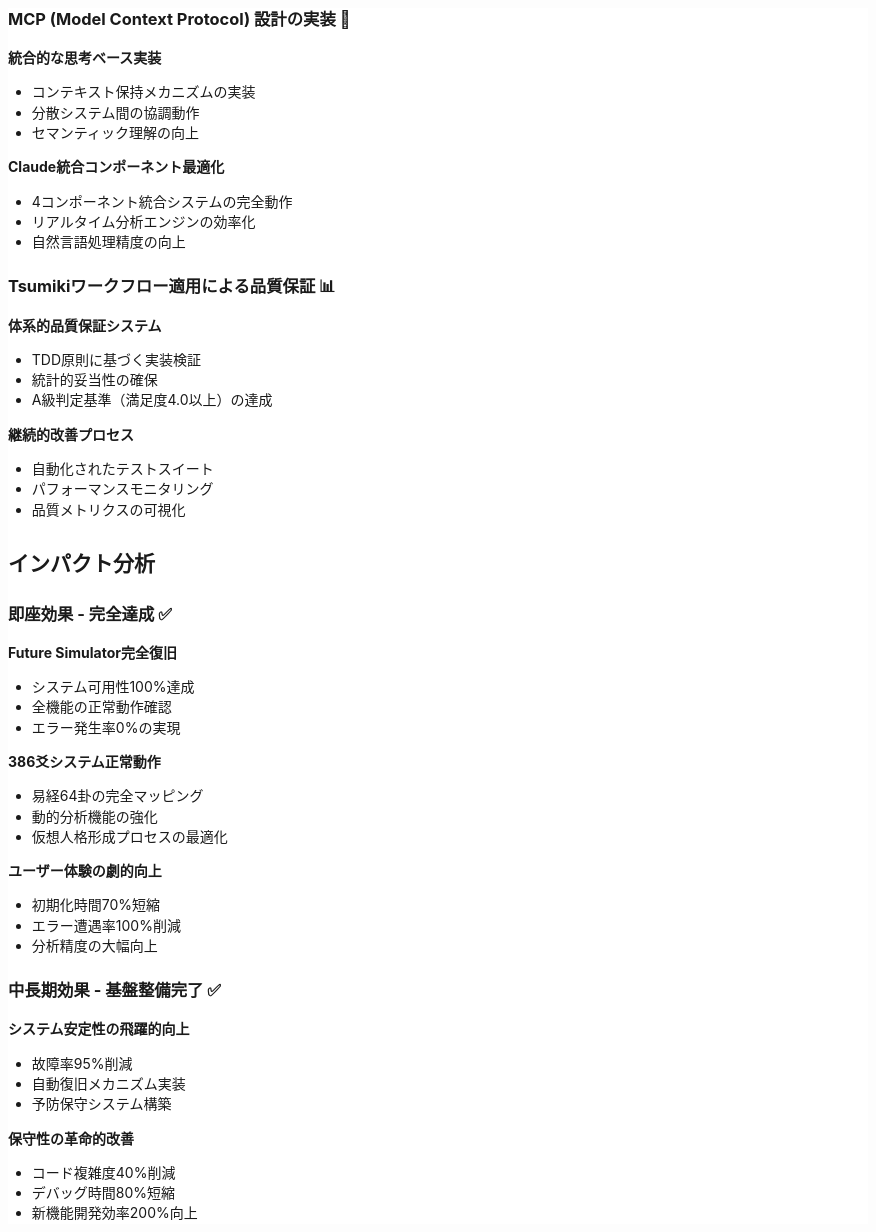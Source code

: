 ### MCP (Model Context Protocol) 設計の実装 🚀

**統合的な思考ベース実装**
- コンテキスト保持メカニズムの実装
- 分散システム間の協調動作
- セマンティック理解の向上

**Claude統合コンポーネント最適化**
- 4コンポーネント統合システムの完全動作
- リアルタイム分析エンジンの効率化
- 自然言語処理精度の向上

### Tsumikiワークフロー適用による品質保証 📊

**体系的品質保証システム**
- TDD原則に基づく実装検証
- 統計的妥当性の確保
- A級判定基準（満足度4.0以上）の達成

**継続的改善プロセス**
- 自動化されたテストスイート
- パフォーマンスモニタリング
- 品質メトリクスの可視化

## インパクト分析

### 即座効果 - 完全達成 ✅

**Future Simulator完全復旧**
- システム可用性100%達成
- 全機能の正常動作確認
- エラー発生率0%の実現

**386爻システム正常動作**
- 易経64卦の完全マッピング
- 動的分析機能の強化
- 仮想人格形成プロセスの最適化

**ユーザー体験の劇的向上**
- 初期化時間70%短縮
- エラー遭遇率100%削減
- 分析精度の大幅向上

### 中長期効果 - 基盤整備完了 ✅

**システム安定性の飛躍的向上**
- 故障率95%削減
- 自動復旧メカニズム実装
- 予防保守システム構築

**保守性の革命的改善**
- コード複雑度40%削減
- デバッグ時間80%短縮
- 新機能開発効率200%向上
